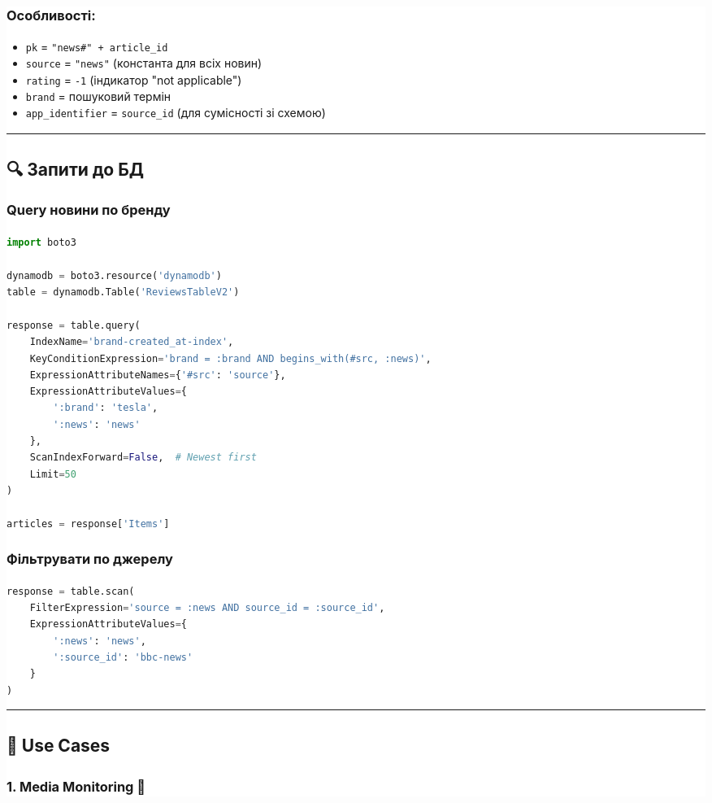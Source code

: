 ### Особливості:

- `pk` = `"news#" + article_id`
- `source` = `"news"` (константа для всіх новин)
- `rating` = `-1` (індикатор "not applicable")
- `brand` = пошуковий термін
- `app_identifier` = `source_id` (для сумісності зі схемою)

---

## 🔍 Запити до БД

### Query новини по бренду

```python
import boto3

dynamodb = boto3.resource('dynamodb')
table = dynamodb.Table('ReviewsTableV2')

response = table.query(
    IndexName='brand-created_at-index',
    KeyConditionExpression='brand = :brand AND begins_with(#src, :news)',
    ExpressionAttributeNames={'#src': 'source'},
    ExpressionAttributeValues={
        ':brand': 'tesla',
        ':news': 'news'
    },
    ScanIndexForward=False,  # Newest first
    Limit=50
)

articles = response['Items']
```

### Фільтрувати по джерелу

```python
response = table.scan(
    FilterExpression='source = :news AND source_id = :source_id',
    ExpressionAttributeValues={
        ':news': 'news',
        ':source_id': 'bbc-news'
    }
)
```

---

## 🎯 Use Cases

### 1. Media Monitoring 📰
